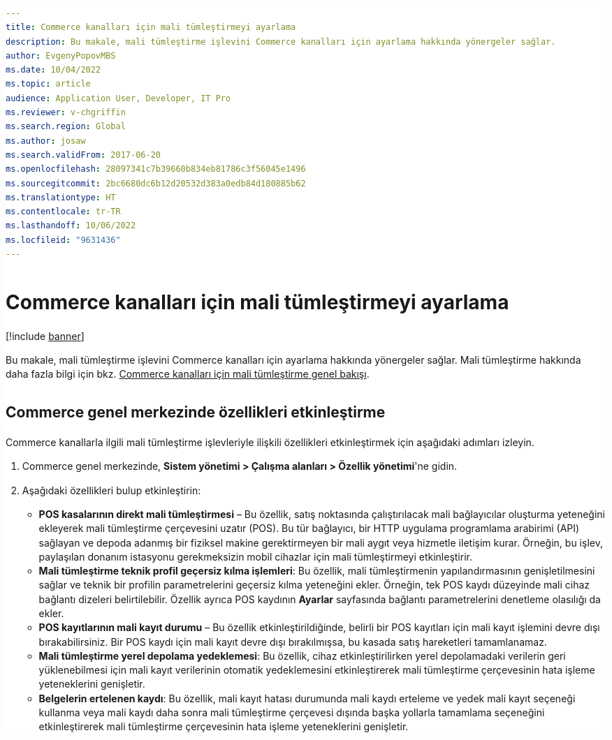 ```yaml
---
title: Commerce kanalları için mali tümleştirmeyi ayarlama
description: Bu makale, mali tümleştirme işlevini Commerce kanalları için ayarlama hakkında yönergeler sağlar.
author: EvgenyPopovMBS
ms.date: 10/04/2022
ms.topic: article
audience: Application User, Developer, IT Pro
ms.reviewer: v-chgriffin
ms.search.region: Global
ms.author: josaw
ms.search.validFrom: 2017-06-20
ms.openlocfilehash: 28097341c7b39660b834eb81786c3f56045e1496
ms.sourcegitcommit: 2bc6680dc6b12d20532d383a0edb84d180885b62
ms.translationtype: HT
ms.contentlocale: tr-TR
ms.lasthandoff: 10/06/2022
ms.locfileid: "9631436"
---
```

# <a name="set-up-the-fiscal-integration-for-commerce-channels"></a>Commerce kanalları için mali tümleştirmeyi ayarlama

[!include [banner](../includes/banner.md)]

Bu makale, mali tümleştirme işlevini Commerce kanalları için ayarlama hakkında yönergeler sağlar. Mali tümleştirme hakkında daha fazla bilgi için bkz. [Commerce kanalları için mali tümleştirme genel bakışı](fiscal-integration-for-retail-channel.md).

## <a name="enable-features-in-commerce-headquarters"></a>Commerce genel merkezinde özellikleri etkinleştirme

Commerce kanallarla ilgili mali tümleştirme işlevleriyle ilişkili özellikleri etkinleştirmek için aşağıdaki adımları izleyin.

1. Commerce genel merkezinde, **Sistem yönetimi \> Çalışma alanları \> Özellik yönetimi**'ne gidin.
1. Aşağıdaki özellikleri bulup etkinleştirin:

    - **POS kasalarının direkt mali tümleştirmesi** – Bu özellik, satış noktasında çalıştırılacak mali bağlayıcılar oluşturma yeteneğini ekleyerek mali tümleştirme çerçevesini uzatır (POS). Bu tür bağlayıcı, bir HTTP uygulama programlama arabirimi (API) sağlayan ve depoda adanmış bir fiziksel makine gerektirmeyen bir mali aygıt veya hizmetle iletişim kurar. Örneğin, bu işlev, paylaşılan donanım istasyonu gerekmeksizin mobil cihazlar için mali tümleştirmeyi etkinleştirir.
    - **Mali tümleştirme teknik profil geçersiz kılma işlemleri**: Bu özellik, mali tümleştirmenin yapılandırmasının genişletilmesini sağlar ve teknik bir profilin parametrelerini geçersiz kılma yeteneğini ekler. Örneğin, tek POS kaydı düzeyinde mali cihaz bağlantı dizeleri belirtilebilir. Özellik ayrıca POS kaydının **Ayarlar** sayfasında bağlantı parametrelerini denetleme olasılığı da ekler. 
    - **POS kayıtlarının mali kayıt durumu** – Bu özellik etkinleştirildiğinde, belirli bir POS kayıtları için mali kayıt işlemini devre dışı bırakabilirsiniz. Bir POS kaydı için mali kayıt devre dışı bırakılmışsa, bu kasada satış hareketleri tamamlanamaz.
    - **Mali tümleştirme yerel depolama yedeklemesi**: Bu özellik, cihaz etkinleştirilirken yerel depolamadaki verilerin geri yüklenebilmesi için mali kayıt verilerinin otomatik yedeklemesini etkinleştirerek mali tümleştirme çerçevesinin hata işleme yeteneklerini genişletir.
    - **Belgelerin ertelenen kaydı**: Bu özellik, mali kayıt hatası durumunda mali kaydı erteleme ve yedek mali kayıt seçeneği kullanma veya mali kaydı daha sonra mali tümleştirme çerçevesi dışında başka yollarla tamamlama seçeneğini etkinleştirerek mali tümleştirme çerçevesinin hata işleme yeteneklerini genişletir.
